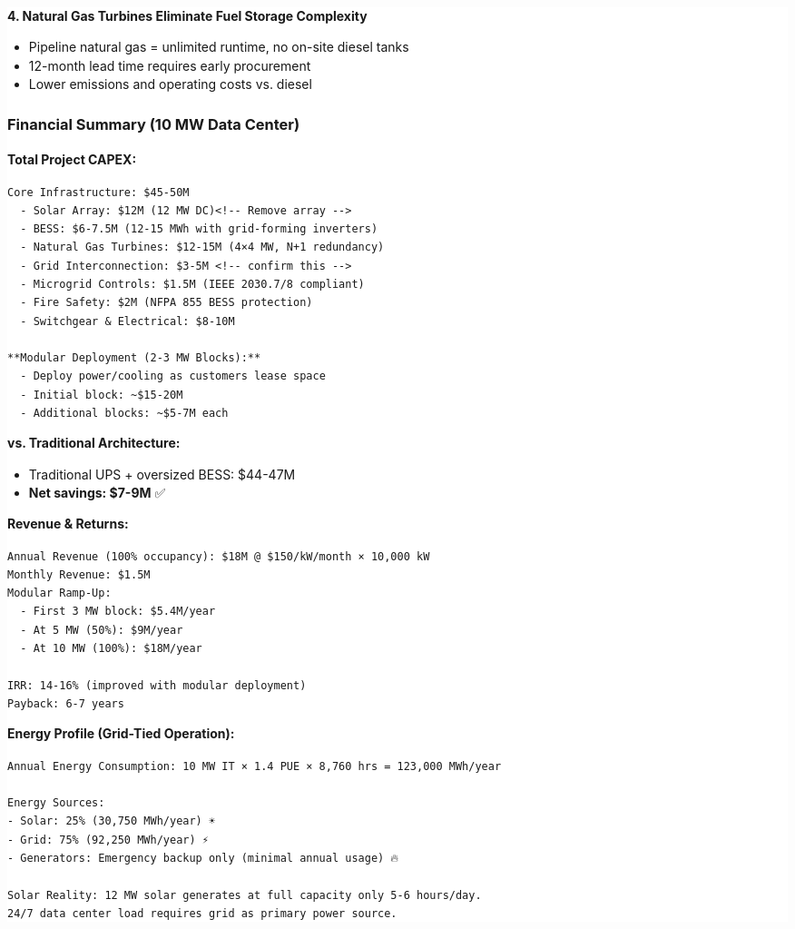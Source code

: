 **4. Natural Gas Turbines Eliminate Fuel Storage Complexity**
- Pipeline natural gas = unlimited runtime, no on-site diesel tanks
- 12-month lead time requires early procurement
- Lower emissions and operating costs vs. diesel 

### Financial Summary (10 MW Data Center)

**Total Project CAPEX:**
```
Core Infrastructure: $45-50M
  - Solar Array: $12M (12 MW DC)<!-- Remove array -->
  - BESS: $6-7.5M (12-15 MWh with grid-forming inverters)
  - Natural Gas Turbines: $12-15M (4×4 MW, N+1 redundancy)
  - Grid Interconnection: $3-5M <!-- confirm this -->
  - Microgrid Controls: $1.5M (IEEE 2030.7/8 compliant)
  - Fire Safety: $2M (NFPA 855 BESS protection)
  - Switchgear & Electrical: $8-10M

**Modular Deployment (2-3 MW Blocks):**
  - Deploy power/cooling as customers lease space
  - Initial block: ~$15-20M
  - Additional blocks: ~$5-7M each
```

**vs. Traditional Architecture:**
- Traditional UPS + oversized BESS: $44-47M
- **Net savings: $7-9M** ✅ 

**Revenue & Returns:**
```
Annual Revenue (100% occupancy): $18M @ $150/kW/month × 10,000 kW
Monthly Revenue: $1.5M
Modular Ramp-Up:
  - First 3 MW block: $5.4M/year
  - At 5 MW (50%): $9M/year
  - At 10 MW (100%): $18M/year

IRR: 14-16% (improved with modular deployment)
Payback: 6-7 years
```

**Energy Profile (Grid-Tied Operation):**
```
Annual Energy Consumption: 10 MW IT × 1.4 PUE × 8,760 hrs = 123,000 MWh/year

Energy Sources:
- Solar: 25% (30,750 MWh/year) ☀️
- Grid: 75% (92,250 MWh/year) ⚡
- Generators: Emergency backup only (minimal annual usage) 🔥

Solar Reality: 12 MW solar generates at full capacity only 5-6 hours/day.
24/7 data center load requires grid as primary power source.
```
